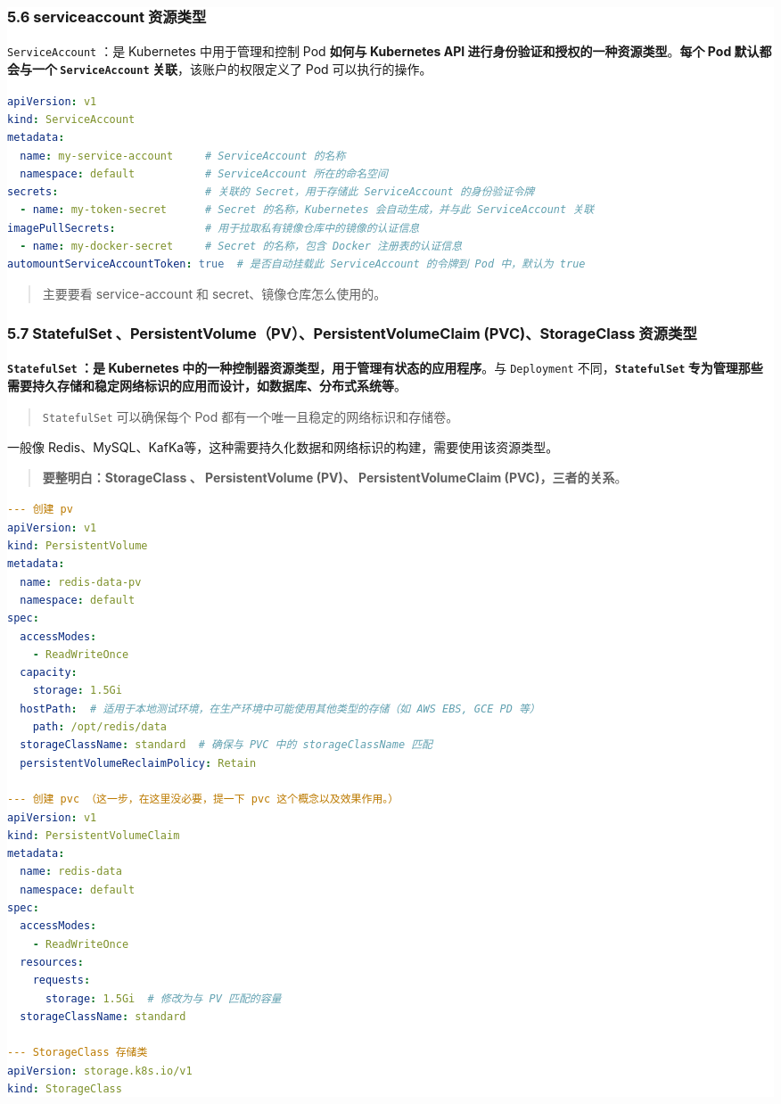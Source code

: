 ### 5.6 serviceaccount 资源类型

`ServiceAccount` ：是 Kubernetes 中用于管理和控制 Pod **如何与 Kubernetes API 进行身份验证和授权的一种资源类型**。**每个 Pod 默认都会与一个 `ServiceAccount` 关联**，该账户的权限定义了 Pod 可以执行的操作。

```yaml
apiVersion: v1
kind: ServiceAccount
metadata:
  name: my-service-account     # ServiceAccount 的名称
  namespace: default           # ServiceAccount 所在的命名空间
secrets:                       # 关联的 Secret，用于存储此 ServiceAccount 的身份验证令牌
  - name: my-token-secret      # Secret 的名称，Kubernetes 会自动生成，并与此 ServiceAccount 关联
imagePullSecrets:              # 用于拉取私有镜像仓库中的镜像的认证信息
  - name: my-docker-secret     # Secret 的名称，包含 Docker 注册表的认证信息
automountServiceAccountToken: true  # 是否自动挂载此 ServiceAccount 的令牌到 Pod 中，默认为 true
```

> 主要要看 service-account 和 secret、镜像仓库怎么使用的。

### 5.7 StatefulSet 、PersistentVolume（PV）、PersistentVolumeClaim (PVC)、StorageClass 资源类型

**`StatefulSet` ：是 Kubernetes 中的一种控制器资源类型，用于管理有状态的应用程序**。与 `Deployment` 不同，**`StatefulSet` 专为管理那些需要持久存储和稳定网络标识的应用而设计，如数据库、分布式系统等**。

> `StatefulSet` 可以确保每个 Pod 都有一个唯一且稳定的网络标识和存储卷。

一般像 Redis、MySQL、KafKa等，这种需要持久化数据和网络标识的构建，需要使用该资源类型。



> **要整明白：StorageClass 、 PersistentVolume (PV)、 PersistentVolumeClaim (PVC)，三者的关系**。

```yaml
--- 创建 pv
apiVersion: v1
kind: PersistentVolume
metadata:
  name: redis-data-pv
  namespace: default
spec:
  accessModes:
    - ReadWriteOnce
  capacity:
    storage: 1.5Gi
  hostPath:  # 适用于本地测试环境，在生产环境中可能使用其他类型的存储（如 AWS EBS, GCE PD 等）
    path: /opt/redis/data
  storageClassName: standard  # 确保与 PVC 中的 storageClassName 匹配
  persistentVolumeReclaimPolicy: Retain

--- 创建 pvc （这一步，在这里没必要，提一下 pvc 这个概念以及效果作用。）
apiVersion: v1
kind: PersistentVolumeClaim
metadata:
  name: redis-data
  namespace: default
spec:
  accessModes:
    - ReadWriteOnce
  resources:
    requests:
      storage: 1.5Gi  # 修改为与 PV 匹配的容量
  storageClassName: standard

--- StorageClass 存储类
apiVersion: storage.k8s.io/v1
kind: StorageClass
```